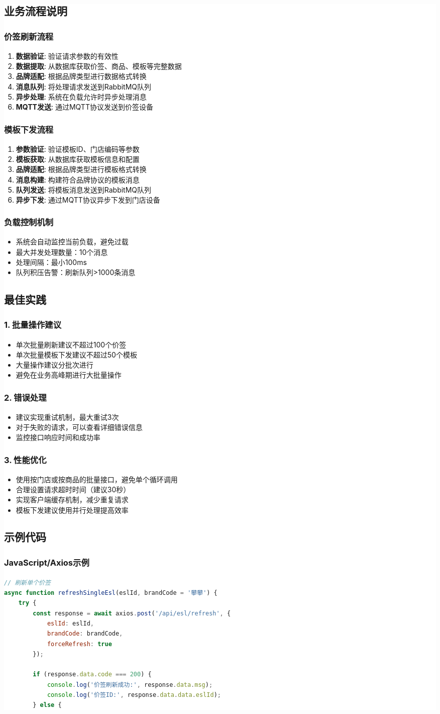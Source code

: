## 业务流程说明

### 价签刷新流程
1. **数据验证**: 验证请求参数的有效性
2. **数据提取**: 从数据库获取价签、商品、模板等完整数据
3. **品牌适配**: 根据品牌类型进行数据格式转换
4. **消息队列**: 将处理请求发送到RabbitMQ队列
5. **异步处理**: 系统在负载允许时异步处理消息
6. **MQTT发送**: 通过MQTT协议发送到价签设备

### 模板下发流程
1. **参数验证**: 验证模板ID、门店编码等参数
2. **模板获取**: 从数据库获取模板信息和配置
3. **品牌适配**: 根据品牌类型进行模板格式转换
4. **消息构建**: 构建符合品牌协议的模板消息
5. **队列发送**: 将模板消息发送到RabbitMQ队列
6. **异步下发**: 通过MQTT协议异步下发到门店设备

### 负载控制机制
- 系统会自动监控当前负载，避免过载
- 最大并发处理数量：10个消息
- 处理间隔：最小100ms
- 队列积压告警：刷新队列>1000条消息

## 最佳实践

### 1. 批量操作建议
- 单次批量刷新建议不超过100个价签
- 单次批量模板下发建议不超过50个模板
- 大量操作建议分批次进行
- 避免在业务高峰期进行大批量操作

### 2. 错误处理
- 建议实现重试机制，最大重试3次
- 对于失败的请求，可以查看详细错误信息
- 监控接口响应时间和成功率

### 3. 性能优化
- 使用按门店或按商品的批量接口，避免单个循环调用
- 合理设置请求超时时间（建议30秒）
- 实现客户端缓存机制，减少重复请求
- 模板下发建议使用并行处理提高效率

## 示例代码

### JavaScript/Axios示例
```javascript
// 刷新单个价签
async function refreshSingleEsl(eslId, brandCode = '攀攀') {
    try {
        const response = await axios.post('/api/esl/refresh', {
            eslId: eslId,
            brandCode: brandCode,
            forceRefresh: true
        });
        
        if (response.data.code === 200) {
            console.log('价签刷新成功:', response.data.msg);
            console.log('价签ID:', response.data.data.eslId);
        } else {
```